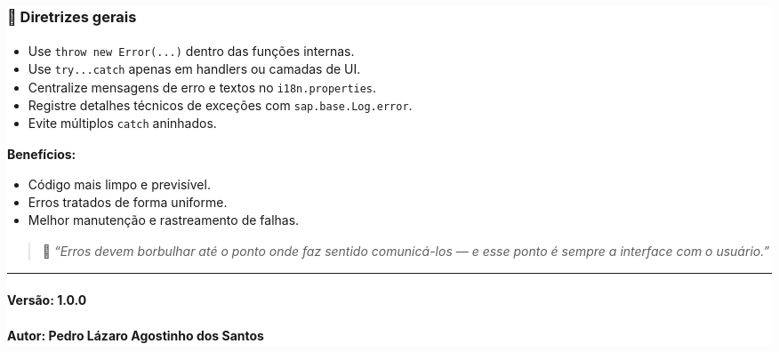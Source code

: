 ### 📘 Diretrizes gerais

-   Use `throw new Error(...)` dentro das funções internas.
-   Use `try...catch` apenas em handlers ou camadas de UI.
-   Centralize mensagens de erro e textos no `i18n.properties`.
-   Registre detalhes técnicos de exceções com `sap.base.Log.error`.
-   Evite múltiplos `catch` aninhados.

**Benefícios:**

-   Código mais limpo e previsível.
-   Erros tratados de forma uniforme.
-   Melhor manutenção e rastreamento de falhas.

> 💬 _“Erros devem borbulhar até o ponto onde faz sentido comunicá-los — e esse ponto é sempre a interface com o usuário.”_

---
#### Versão: 1.0.0
#### Autor: Pedro Lázaro Agostinho dos Santos
